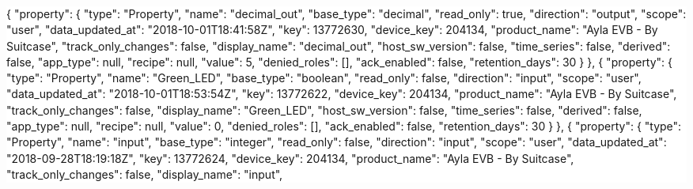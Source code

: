   {
    "property": {
      "type": "Property",
      "name": "decimal_out",
      "base_type": "decimal",
      "read_only": true,
      "direction": "output",
      "scope": "user",
      "data_updated_at": "2018-10-01T18:41:58Z",
      "key": 13772630,
      "device_key": 204134,
      "product_name": "Ayla EVB - By Suitcase",
      "track_only_changes": false,
      "display_name": "decimal_out",
      "host_sw_version": false,
      "time_series": false,
      "derived": false,
      "app_type": null,
      "recipe": null,
      "value": 5,
      "denied_roles": [],
      "ack_enabled": false,
      "retention_days": 30
    }
  },
  {
    "property": {
      "type": "Property",
      "name": "Green_LED",
      "base_type": "boolean",
      "read_only": false,
      "direction": "input",
      "scope": "user",
      "data_updated_at": "2018-10-01T18:53:54Z",
      "key": 13772622,
      "device_key": 204134,
      "product_name": "Ayla EVB - By Suitcase",
      "track_only_changes": false,
      "display_name": "Green_LED",
      "host_sw_version": false,
      "time_series": false,
      "derived": false,
      "app_type": null,
      "recipe": null,
      "value": 0,
      "denied_roles": [],
      "ack_enabled": false,
      "retention_days": 30
    }
  },
  {
    "property": {
      "type": "Property",
      "name": "input",
      "base_type": "integer",
      "read_only": false,
      "direction": "input",
      "scope": "user",
      "data_updated_at": "2018-09-28T18:19:18Z",
      "key": 13772624,
      "device_key": 204134,
      "product_name": "Ayla EVB - By Suitcase",
      "track_only_changes": false,
      "display_name": "input",